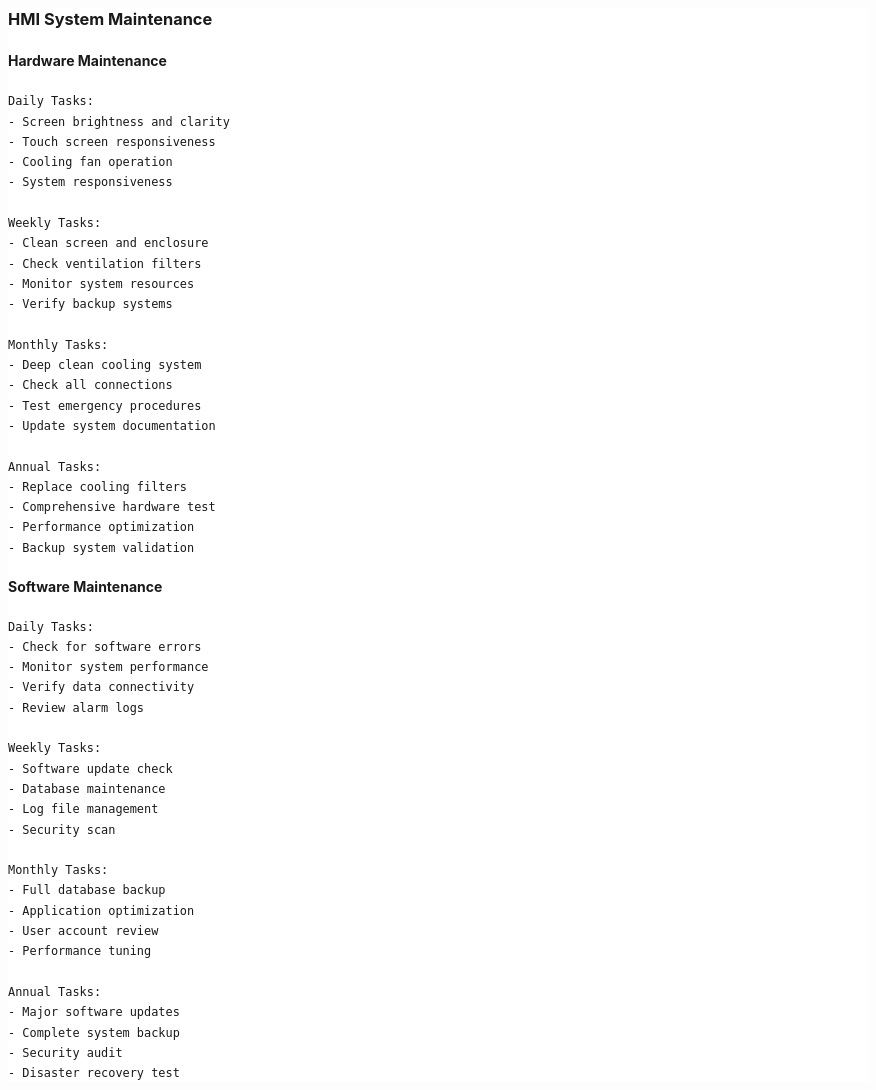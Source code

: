 ### HMI System Maintenance

#### Hardware Maintenance
```
Daily Tasks:
- Screen brightness and clarity
- Touch screen responsiveness
- Cooling fan operation
- System responsiveness

Weekly Tasks:
- Clean screen and enclosure
- Check ventilation filters
- Monitor system resources
- Verify backup systems

Monthly Tasks:
- Deep clean cooling system
- Check all connections
- Test emergency procedures
- Update system documentation

Annual Tasks:
- Replace cooling filters
- Comprehensive hardware test
- Performance optimization
- Backup system validation
```

#### Software Maintenance
```
Daily Tasks:
- Check for software errors
- Monitor system performance
- Verify data connectivity
- Review alarm logs

Weekly Tasks:
- Software update check
- Database maintenance
- Log file management
- Security scan

Monthly Tasks:
- Full database backup
- Application optimization
- User account review
- Performance tuning

Annual Tasks:
- Major software updates
- Complete system backup
- Security audit
- Disaster recovery test
```

